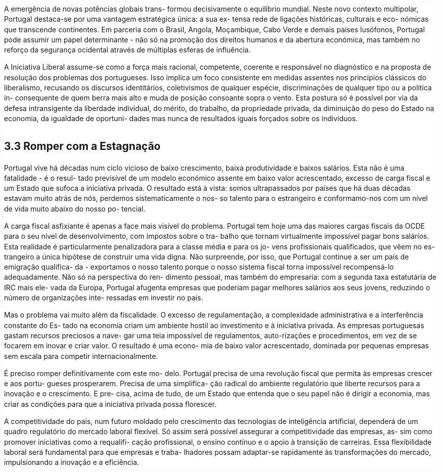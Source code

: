 A emergência de novas potências globais trans- formou decisivamente o equilíbrio mundial. Neste novo contexto multipolar, Portugal destaca-se por uma vantagem estratégica única: a sua ex- tensa rede de ligações históricas, culturais e eco- nómicas que transcende continentes. Em parceria com o Brasil, Angola, Moçambique, Cabo Verde e demais países lusófonos, Portugal pode assumir um papel determinante - não só na promoção dos direitos humanos e da abertura económica, mas também no reforço da segurança ocidental através de múltiplas esferas de influência.

A Iniciativa Liberal assume-se como a força mais racional, competente, coerente e responsável no diagnóstico e na proposta de resolução dos problemas dos portugueses. Isso implica um foco consistente em medidas assentes nos princípios clássicos do liberalismo, recusando os discursos identitários, coletivismos de qualquer espécie, discriminações de qualquer tipo ou a política in- consequente de quem berra mais alto e muda de posição consoante sopra o vento. Esta postura só é possível por via da defesa intransigente da liberdade individual, do mérito, do trabalho, da propriedade privada, da diminuição do peso do Estado na economia, da igualdade de oportuni- dades mas nunca de resultados iguais forçados sobre os indivíduos.

## 3.3 Romper com a Estagnação

Portugal vive há décadas num ciclo vicioso de baixo crescimento, baixa produtividade e baixos salários. Esta não é uma fatalidade - é o resul- tado previsível de um modelo económico assente em baixo valor acrescentado, excesso de carga fiscal e um Estado que sufoca a iniciativa privada. O resultado está à vista: somos ultrapassados por países que há duas décadas estavam muito atrás de nós, perdemos sistematicamente o nos- so talento para o estrangeiro e conformamo-nos com um nível de vida muito abaixo do nosso po- tencial.

A carga fiscal asfixiante é apenas a face mais visível do problema. Portugal tem hoje uma das maiores cargas fiscais da OCDE para o seu nível de desenvolvimento, com impostos sobre o tra- balho que tornam virtualmente impossível pagar bons salários. Esta realidade é particularmente penalizadora para a classe média e para os jo- vens profissionais qualificados, que vêem no es- trangeiro a única hipótese de construir uma vida digna. Não surpreende, por isso, que Portugal continue a ser um país de emigração qualifica- da - exportamos o nosso talento porque o nosso sistema fiscal torna impossível recompensá-lo adequadamente. Não só na perspectiva do ren- dimento pessoal, mas também do empresaria: com a segunda taxa estatutária de IRC mais ele- vada da Europa, Portugal afugenta empresas que poderiam pagar melhores salários aos seus jovens, reduzindo o número de organizações inte- ressadas em investir no país.

Mas o problema vai muito além da fiscalidade. O excesso de regulamentação, a complexidade administrativa e a interferência constante do Es- tado na economia criam um ambiente hostil ao investimento e à iniciativa privada. As empresas portuguesas gastam recursos preciosos a nave- gar uma teia impossível de regulamentos, auto-rizações e procedimentos, em vez de se focarem em inovar e criar valor. O resultado é uma econo- mia de baixo valor acrescentado, dominada por pequenas empresas sem escala para competir internacionalmente.

É preciso romper definitivamente com este mo- delo. Portugal precisa de uma revolução fiscal que permita às empresas crescer e aos portu- gueses prosperarem. Precisa de uma simplifica- ção radical do ambiente regulatório que liberte recursos para a inovação e o crescimento. E pre- cisa, acima de tudo, de um Estado que entenda que o seu papel não é dirigir a economia, mas criar as condições para que a iniciativa privada possa florescer.

A competitividade do país, num futuro moldado pelo crescimento das tecnologias de inteligência artificial, dependerá de um quadro regulatório do mercado laboral flexível. Só assim será possível assegurar a competitividade das empresas, as- sim como promover iniciativas como a requalifi- cação profissional, o ensino contínuo e o apoio à transição de carreiras. Essa flexibilidade laboral será fundamental para que empresas e traba- lhadores possam adaptar-se rapidamente às transformações do mercado, impulsionando a inovação e a eficiência.
